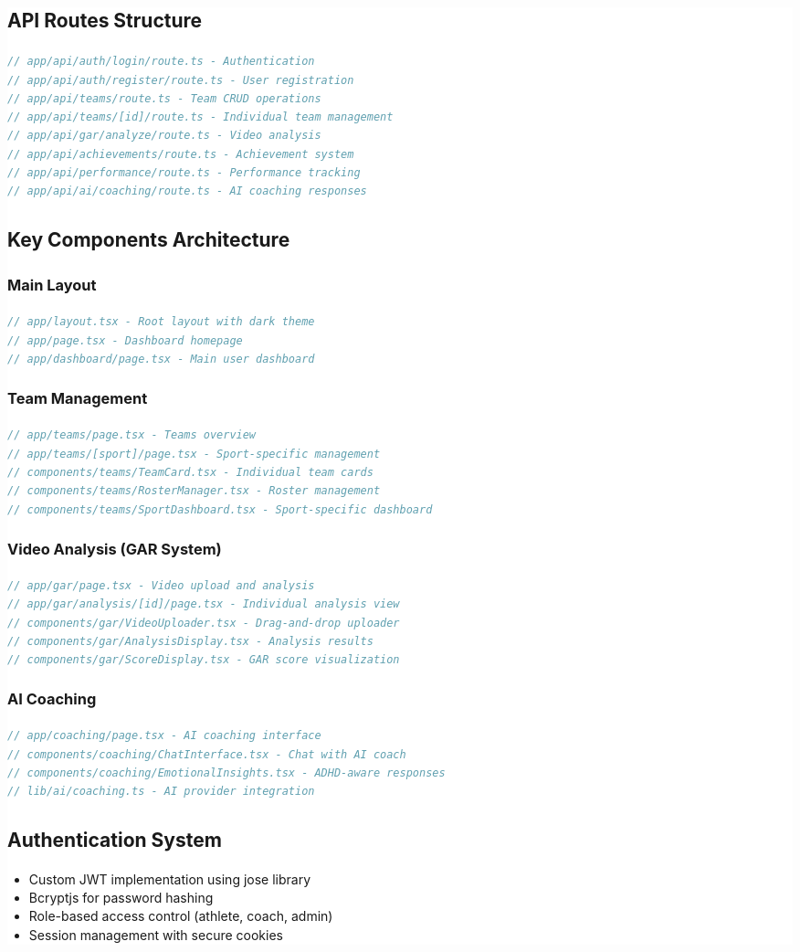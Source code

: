 ## API Routes Structure

```typescript
// app/api/auth/login/route.ts - Authentication
// app/api/auth/register/route.ts - User registration
// app/api/teams/route.ts - Team CRUD operations
// app/api/teams/[id]/route.ts - Individual team management
// app/api/gar/analyze/route.ts - Video analysis
// app/api/achievements/route.ts - Achievement system
// app/api/performance/route.ts - Performance tracking
// app/api/ai/coaching/route.ts - AI coaching responses
```

## Key Components Architecture

### Main Layout
```typescript
// app/layout.tsx - Root layout with dark theme
// app/page.tsx - Dashboard homepage
// app/dashboard/page.tsx - Main user dashboard
```

### Team Management
```typescript
// app/teams/page.tsx - Teams overview
// app/teams/[sport]/page.tsx - Sport-specific management
// components/teams/TeamCard.tsx - Individual team cards
// components/teams/RosterManager.tsx - Roster management
// components/teams/SportDashboard.tsx - Sport-specific dashboard
```

### Video Analysis (GAR System)
```typescript
// app/gar/page.tsx - Video upload and analysis
// app/gar/analysis/[id]/page.tsx - Individual analysis view
// components/gar/VideoUploader.tsx - Drag-and-drop uploader
// components/gar/AnalysisDisplay.tsx - Analysis results
// components/gar/ScoreDisplay.tsx - GAR score visualization
```

### AI Coaching
```typescript
// app/coaching/page.tsx - AI coaching interface
// components/coaching/ChatInterface.tsx - Chat with AI coach
// components/coaching/EmotionalInsights.tsx - ADHD-aware responses
// lib/ai/coaching.ts - AI provider integration
```

## Authentication System
- Custom JWT implementation using jose library
- Bcryptjs for password hashing
- Role-based access control (athlete, coach, admin)
- Session management with secure cookies
